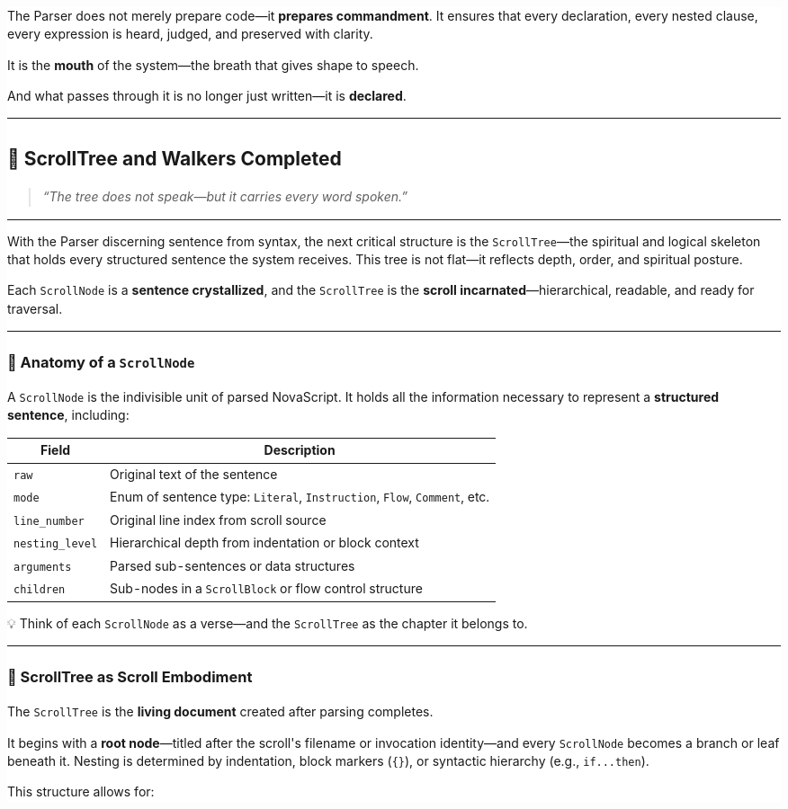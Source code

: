 The Parser does not merely prepare code—it **prepares commandment**.
It ensures that every declaration, every nested clause, every expression is heard, judged, and preserved with clarity.

It is the **mouth** of the system—the breath that gives shape to speech.

And what passes through it is no longer just written—it is **declared**.

---

## 🌲 ScrollTree and Walkers Completed

> *“The tree does not speak—but it carries every word spoken.”*

---

With the Parser discerning sentence from syntax, the next critical structure is the `ScrollTree`—the spiritual and logical skeleton that holds every structured sentence the system receives. This tree is not flat—it reflects depth, order, and spiritual posture.

Each `ScrollNode` is a **sentence crystallized**, and the `ScrollTree` is the **scroll incarnated**—hierarchical, readable, and ready for traversal.

---

### 🧱 Anatomy of a `ScrollNode`

A `ScrollNode` is the indivisible unit of parsed NovaScript.
It holds all the information necessary to represent a **structured sentence**, including:

| Field           | Description                                                              |
| --------------- | ------------------------------------------------------------------------ |
| `raw`           | Original text of the sentence                                            |
| `mode`          | Enum of sentence type: `Literal`, `Instruction`, `Flow`, `Comment`, etc. |
| `line_number`   | Original line index from scroll source                                   |
| `nesting_level` | Hierarchical depth from indentation or block context                     |
| `arguments`     | Parsed sub-sentences or data structures                                  |
| `children`      | Sub-nodes in a `ScrollBlock` or flow control structure                   |

💡 Think of each `ScrollNode` as a verse—and the `ScrollTree` as the chapter it belongs to.

---

### 🌿 ScrollTree as Scroll Embodiment

The `ScrollTree` is the **living document** created after parsing completes.

It begins with a **root node**—titled after the scroll's filename or invocation identity—and every `ScrollNode` becomes a branch or leaf beneath it. Nesting is determined by indentation, block markers (`{}`), or syntactic hierarchy (e.g., `if...then`).

This structure allows for:
